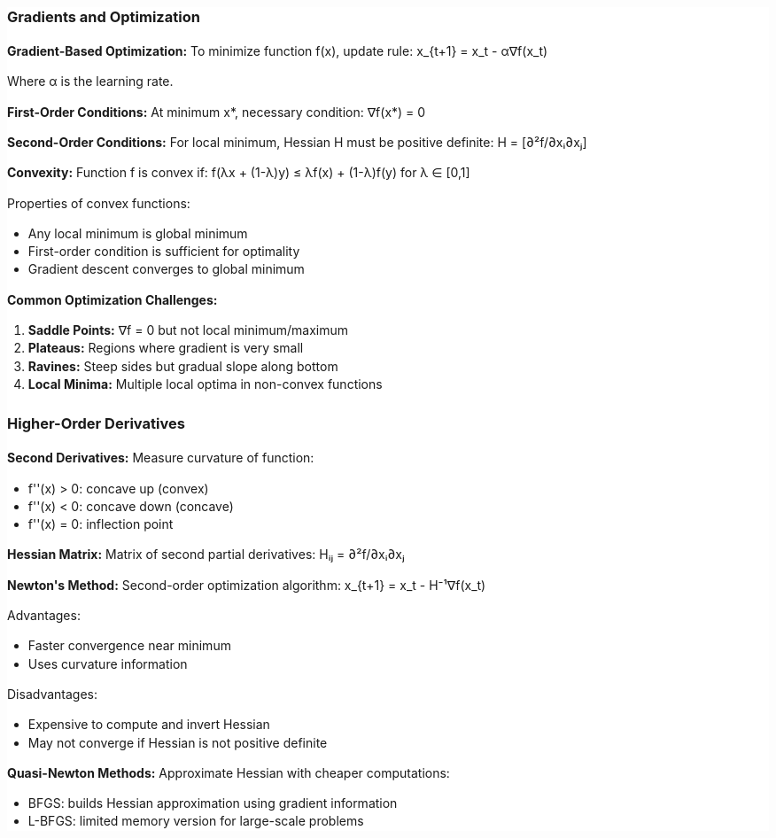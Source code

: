 ### Gradients and Optimization

**Gradient-Based Optimization:**
To minimize function f(x), update rule:
x_{t+1} = x_t - α∇f(x_t)

Where α is the learning rate.

**First-Order Conditions:**
At minimum x*, necessary condition: ∇f(x*) = 0

**Second-Order Conditions:**
For local minimum, Hessian H must be positive definite:
H = [∂²f/∂xᵢ∂xⱼ]

**Convexity:**
Function f is convex if:
f(λx + (1-λ)y) ≤ λf(x) + (1-λ)f(y) for λ ∈ [0,1]

Properties of convex functions:
- Any local minimum is global minimum
- First-order condition is sufficient for optimality
- Gradient descent converges to global minimum

**Common Optimization Challenges:**
1. **Saddle Points:** ∇f = 0 but not local minimum/maximum
2. **Plateaus:** Regions where gradient is very small
3. **Ravines:** Steep sides but gradual slope along bottom
4. **Local Minima:** Multiple local optima in non-convex functions

### Higher-Order Derivatives

**Second Derivatives:**
Measure curvature of function:
- f''(x) > 0: concave up (convex)
- f''(x) < 0: concave down (concave)
- f''(x) = 0: inflection point

**Hessian Matrix:**
Matrix of second partial derivatives:
Hᵢⱼ = ∂²f/∂xᵢ∂xⱼ

**Newton's Method:**
Second-order optimization algorithm:
x_{t+1} = x_t - H⁻¹∇f(x_t)

Advantages:
- Faster convergence near minimum
- Uses curvature information

Disadvantages:
- Expensive to compute and invert Hessian
- May not converge if Hessian is not positive definite

**Quasi-Newton Methods:**
Approximate Hessian with cheaper computations:
- BFGS: builds Hessian approximation using gradient information
- L-BFGS: limited memory version for large-scale problems
